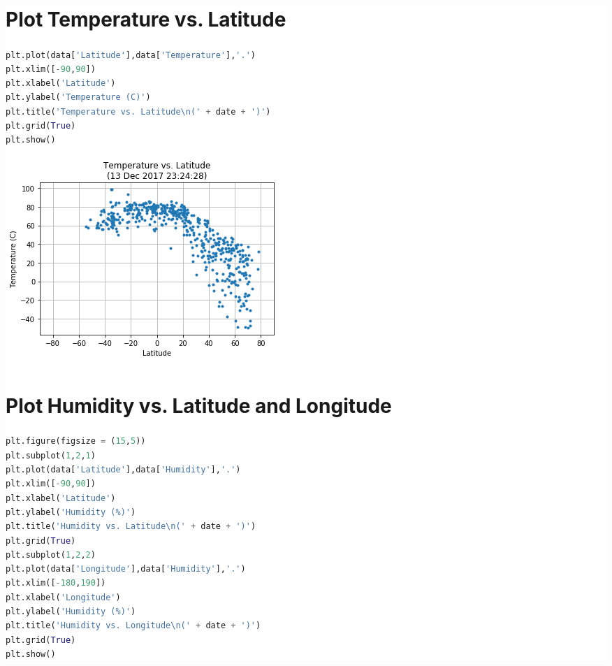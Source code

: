 
# Plot Temperature vs. Latitude


```python
plt.plot(data['Latitude'],data['Temperature'],'.')
plt.xlim([-90,90])
plt.xlabel('Latitude')
plt.ylabel('Temperature (C)')
plt.title('Temperature vs. Latitude\n(' + date + ')')
plt.grid(True)
plt.show()
```


![png](WeatherPy_avl_files/WeatherPy_avl_20_0.png)


# Plot Humidity vs. Latitude and Longitude


```python
plt.figure(figsize = (15,5))
plt.subplot(1,2,1)
plt.plot(data['Latitude'],data['Humidity'],'.')
plt.xlim([-90,90])
plt.xlabel('Latitude')
plt.ylabel('Humidity (%)')
plt.title('Humidity vs. Latitude\n(' + date + ')')
plt.grid(True)
plt.subplot(1,2,2)
plt.plot(data['Longitude'],data['Humidity'],'.')
plt.xlim([-180,190])
plt.xlabel('Longitude')
plt.ylabel('Humidity (%)')
plt.title('Humidity vs. Longitude\n(' + date + ')')
plt.grid(True)
plt.show()
```
